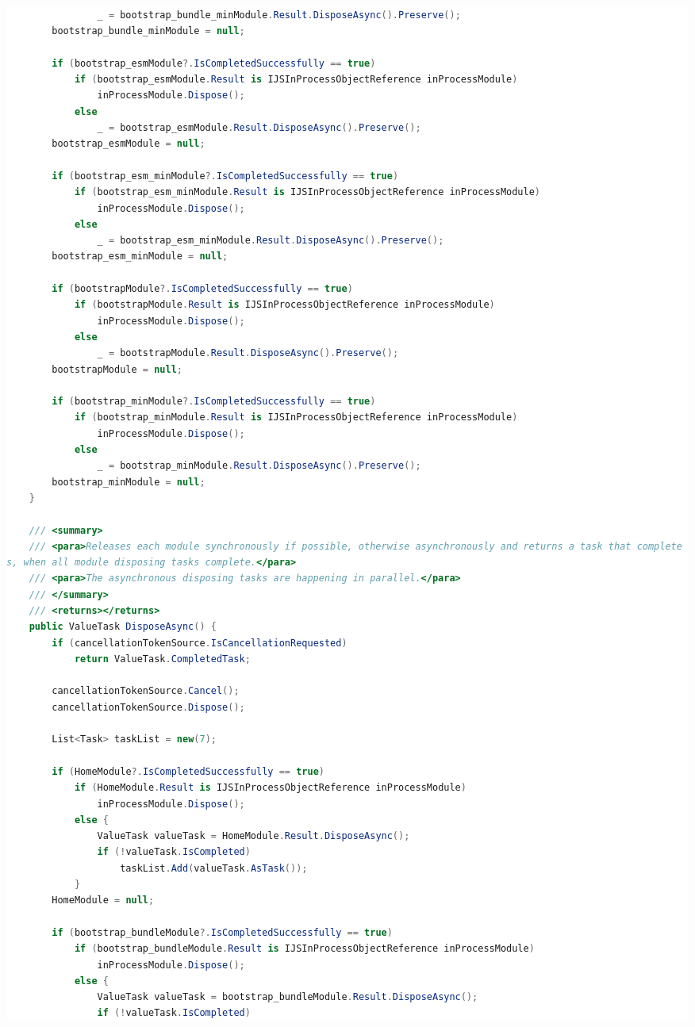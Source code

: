 ```csharp showLineNumbers 
                _ = bootstrap_bundle_minModule.Result.DisposeAsync().Preserve();
        bootstrap_bundle_minModule = null;

        if (bootstrap_esmModule?.IsCompletedSuccessfully == true)
            if (bootstrap_esmModule.Result is IJSInProcessObjectReference inProcessModule)
                inProcessModule.Dispose();
            else
                _ = bootstrap_esmModule.Result.DisposeAsync().Preserve();
        bootstrap_esmModule = null;

        if (bootstrap_esm_minModule?.IsCompletedSuccessfully == true)
            if (bootstrap_esm_minModule.Result is IJSInProcessObjectReference inProcessModule)
                inProcessModule.Dispose();
            else
                _ = bootstrap_esm_minModule.Result.DisposeAsync().Preserve();
        bootstrap_esm_minModule = null;

        if (bootstrapModule?.IsCompletedSuccessfully == true)
            if (bootstrapModule.Result is IJSInProcessObjectReference inProcessModule)
                inProcessModule.Dispose();
            else
                _ = bootstrapModule.Result.DisposeAsync().Preserve();
        bootstrapModule = null;

        if (bootstrap_minModule?.IsCompletedSuccessfully == true)
            if (bootstrap_minModule.Result is IJSInProcessObjectReference inProcessModule)
                inProcessModule.Dispose();
            else
                _ = bootstrap_minModule.Result.DisposeAsync().Preserve();
        bootstrap_minModule = null;
    }

    /// <summary>
    /// <para>Releases each module synchronously if possible, otherwise asynchronously and returns a task that completes, when all module disposing tasks complete.</para>
    /// <para>The asynchronous disposing tasks are happening in parallel.</para>
    /// </summary>
    /// <returns></returns>
    public ValueTask DisposeAsync() {
        if (cancellationTokenSource.IsCancellationRequested)
            return ValueTask.CompletedTask;

        cancellationTokenSource.Cancel();
        cancellationTokenSource.Dispose();

        List<Task> taskList = new(7);

        if (HomeModule?.IsCompletedSuccessfully == true)
            if (HomeModule.Result is IJSInProcessObjectReference inProcessModule)
                inProcessModule.Dispose();
            else {
                ValueTask valueTask = HomeModule.Result.DisposeAsync();
                if (!valueTask.IsCompleted)
                    taskList.Add(valueTask.AsTask());
            }
        HomeModule = null;

        if (bootstrap_bundleModule?.IsCompletedSuccessfully == true)
            if (bootstrap_bundleModule.Result is IJSInProcessObjectReference inProcessModule)
                inProcessModule.Dispose();
            else {
                ValueTask valueTask = bootstrap_bundleModule.Result.DisposeAsync();
                if (!valueTask.IsCompleted)
```
